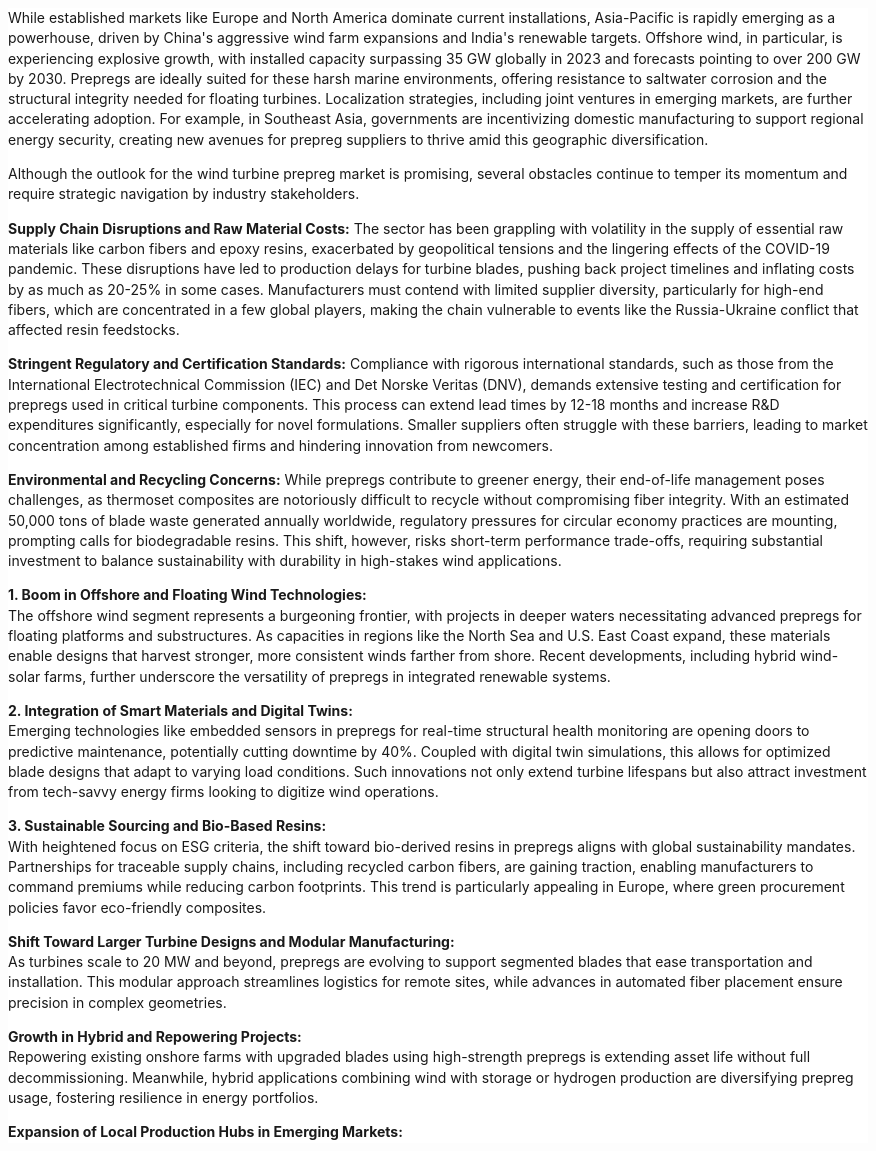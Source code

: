 While established markets like Europe and North America dominate current installations, Asia-Pacific is rapidly emerging as a powerhouse, driven by China's aggressive wind farm expansions and India's renewable targets. Offshore wind, in particular, is experiencing explosive growth, with installed capacity surpassing 35 GW globally in 2023 and forecasts pointing to over 200 GW by 2030. Prepregs are ideally suited for these harsh marine environments, offering resistance to saltwater corrosion and the structural integrity needed for floating turbines. Localization strategies, including joint ventures in emerging markets, are further accelerating adoption. For example, in Southeast Asia, governments are incentivizing domestic manufacturing to support regional energy security, creating new avenues for prepreg suppliers to thrive amid this geographic diversification.</p><p>Although the outlook for the wind turbine prepreg market is promising, several obstacles continue to temper its momentum and require strategic navigation by industry stakeholders.</p><p><strong>Supply Chain Disruptions and Raw Material Costs:</strong> The sector has been grappling with volatility in the supply of essential raw materials like carbon fibers and epoxy resins, exacerbated by geopolitical tensions and the lingering effects of the COVID-19 pandemic. These disruptions have led to production delays for turbine blades, pushing back project timelines and inflating costs by as much as 20-25% in some cases. Manufacturers must contend with limited supplier diversity, particularly for high-end fibers, which are concentrated in a few global players, making the chain vulnerable to events like the Russia-Ukraine conflict that affected resin feedstocks.</p><p><strong>Stringent Regulatory and Certification Standards:</strong> Compliance with rigorous international standards, such as those from the International Electrotechnical Commission (IEC) and Det Norske Veritas (DNV), demands extensive testing and certification for prepregs used in critical turbine components. This process can extend lead times by 12-18 months and increase R&amp;D expenditures significantly, especially for novel formulations. Smaller suppliers often struggle with these barriers, leading to market concentration among established firms and hindering innovation from newcomers.</p><p><strong>Environmental and Recycling Concerns:</strong> While prepregs contribute to greener energy, their end-of-life management poses challenges, as thermoset composites are notoriously difficult to recycle without compromising fiber integrity. With an estimated 50,000 tons of blade waste generated annually worldwide, regulatory pressures for circular economy practices are mounting, prompting calls for biodegradable resins. This shift, however, risks short-term performance trade-offs, requiring substantial investment to balance sustainability with durability in high-stakes wind applications.</p><p><strong>1. Boom in Offshore and Floating Wind Technologies:</strong><br>
The offshore wind segment represents a burgeoning frontier, with projects in deeper waters necessitating advanced prepregs for floating platforms and substructures. As capacities in regions like the North Sea and U.S. East Coast expand, these materials enable designs that harvest stronger, more consistent winds farther from shore. Recent developments, including hybrid wind-solar farms, further underscore the versatility of prepregs in integrated renewable systems.</p><p><strong>2. Integration of Smart Materials and Digital Twins:</strong><br>
Emerging technologies like embedded sensors in prepregs for real-time structural health monitoring are opening doors to predictive maintenance, potentially cutting downtime by 40%. Coupled with digital twin simulations, this allows for optimized blade designs that adapt to varying load conditions. Such innovations not only extend turbine lifespans but also attract investment from tech-savvy energy firms looking to digitize wind operations.</p><p><strong>3. Sustainable Sourcing and Bio-Based Resins:</strong><br>
With heightened focus on ESG criteria, the shift toward bio-derived resins in prepregs aligns with global sustainability mandates. Partnerships for traceable supply chains, including recycled carbon fibers, are gaining traction, enabling manufacturers to command premiums while reducing carbon footprints. This trend is particularly appealing in Europe, where green procurement policies favor eco-friendly composites.</p><p><strong>Shift Toward Larger Turbine Designs and Modular Manufacturing:</strong><br>
	As turbines scale to 20 MW and beyond, prepregs are evolving to support segmented blades that ease transportation and installation. This modular approach streamlines logistics for remote sites, while advances in automated fiber placement ensure precision in complex geometries.</p><p><strong>Growth in Hybrid and Repowering Projects:</strong><br>
	Repowering existing onshore farms with upgraded blades using high-strength prepregs is extending asset life without full decommissioning. Meanwhile, hybrid applications combining wind with storage or hydrogen production are diversifying prepreg usage, fostering resilience in energy portfolios.</p><p><strong>Expansion of Local Production Hubs in Emerging Markets:</strong><br>
